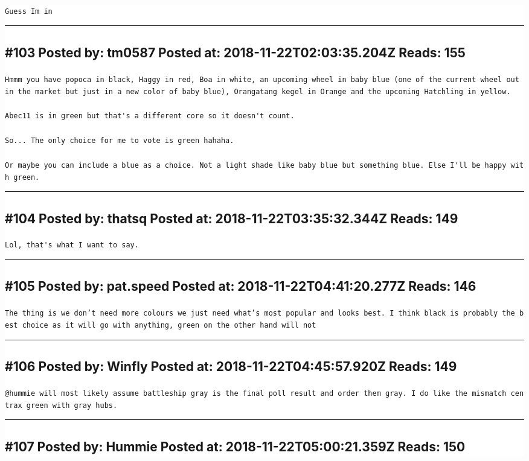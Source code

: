 ```
Guess Im in
```

---
## \#103 Posted by: tm0587 Posted at: 2018-11-22T02:03:35.204Z Reads: 155

```
Hmmm you have popoca in black, Haggy in red, Boa in white, an upcoming wheel in baby blue (one of the current wheel out in the market but just in a new color of baby blue), Orangatang kegel in Orange and the upcoming Hatchling in yellow.

Abec11 is in green but that's a different core so it doesn't count.

So... The only choice for me to vote is green hahaha.

Or maybe you can include a blue as a choice. Not a light shade like baby blue but something blue. Else I'll be happy with green.
```

---
## \#104 Posted by: thatsq Posted at: 2018-11-22T03:35:32.344Z Reads: 149

```
Lol, that's what I want to say.
```

---
## \#105 Posted by: pat.speed Posted at: 2018-11-22T04:41:20.277Z Reads: 146

```
The thing is we don’t need more colours we just need what’s most popular and looks best. I think black is probably the best choice as it will go with anything, green on the other hand will not
```

---
## \#106 Posted by: Winfly Posted at: 2018-11-22T04:45:57.920Z Reads: 149

```
@hummie will most likely assume battleship gray is the final poll result and order them gray. I do like the mismatch centrax green with gray hubs.
```

---
## \#107 Posted by: Hummie Posted at: 2018-11-22T05:00:21.359Z Reads: 150
